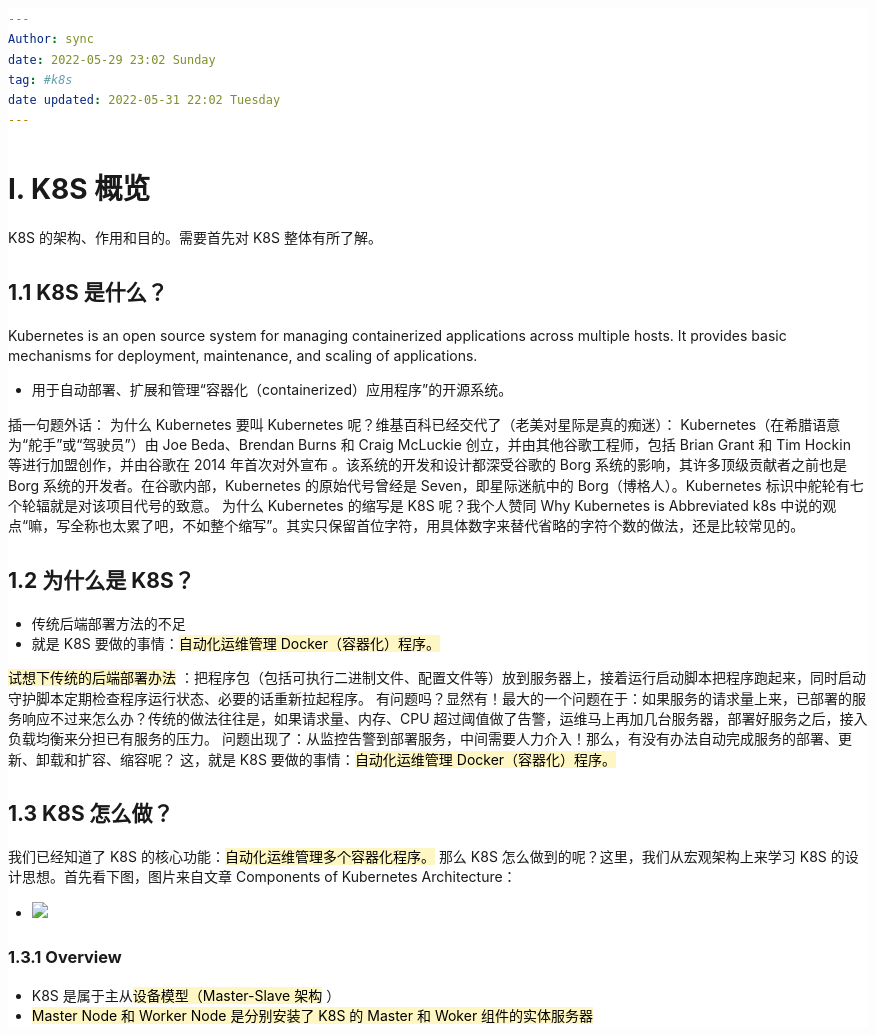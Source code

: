 ```yaml
---
Author: sync
date: 2022-05-29 23:02 Sunday
tag: #k8s
date updated: 2022-05-31 22:02 Tuesday
---
```


# I. K8S 概览

K8S 的架构、作用和目的。需要首先对 K8S 整体有所了解。

## 1.1 K8S 是什么？

Kubernetes is an open source system for managing containerized applications across multiple hosts. It provides basic mechanisms for deployment, maintenance, and scaling of applications.

- 用于自动部署、扩展和管理“容器化（containerized）应用程序”的开源系统。

插一句题外话：
为什么 Kubernetes 要叫 Kubernetes 呢？维基百科已经交代了（老美对星际是真的痴迷）：
Kubernetes（在希腊语意为“舵手”或“驾驶员”）由 Joe Beda、Brendan Burns 和 Craig McLuckie 创立，并由其他谷歌工程师，包括 Brian Grant 和 Tim Hockin 等进行加盟创作，并由谷歌在 2014 年首次对外宣布 。该系统的开发和设计都深受谷歌的 Borg 系统的影响，其许多顶级贡献者之前也是 Borg 系统的开发者。在谷歌内部，Kubernetes 的原始代号曾经是 Seven，即星际迷航中的 Borg（博格人）。Kubernetes 标识中舵轮有七个轮辐就是对该项目代号的致意。
为什么 Kubernetes 的缩写是 K8S 呢？我个人赞同 Why Kubernetes is Abbreviated k8s 中说的观点“嘛，写全称也太累了吧，不如整个缩写”。其实只保留首位字符，用具体数字来替代省略的字符个数的做法，还是比较常见的。

## 1.2 为什么是 K8S？

- 传统后端部署方法的不足
- 就是 K8S 要做的事情：<mark style="background: #FFF3A3A6;">自动化运维管理 Docker（容器化）程序。</mark>

<mark style="background: #FFF3A3A6;">试想下传统的后端部署办法</mark> ：把程序包（包括可执行二进制文件、配置文件等）放到服务器上，接着运行启动脚本把程序跑起来，同时启动守护脚本定期检查程序运行状态、必要的话重新拉起程序。
有问题吗？显然有！最大的一个问题在于：如果服务的请求量上来，已部署的服务响应不过来怎么办？传统的做法往往是，如果请求量、内存、CPU 超过阈值做了告警，运维马上再加几台服务器，部署好服务之后，接入负载均衡来分担已有服务的压力。
问题出现了：从监控告警到部署服务，中间需要人力介入！那么，有没有办法自动完成服务的部署、更新、卸载和扩容、缩容呢？
这，就是 K8S 要做的事情：<mark style="background: #FFF3A3A6;">自动化运维管理 Docker（容器化）程序。</mark>

## 1.3 K8S 怎么做？

我们已经知道了 K8S 的核心功能：<mark style="background: #FFF3A3A6;">自动化运维管理多个容器化程序。</mark>
那么 K8S 怎么做到的呢？这里，我们从宏观架构上来学习 K8S 的设计思想。首先看下图，图片来自文章 Components of Kubernetes Architecture：

- ![](https://miro.medium.com/max/1400/1*HXbT0c4Q5XaiCIp6y3VMvw.png)

### 1.3.1 Overview

- K8S 是属于主从<mark style="background: #FFF3A3A6;">设备模型（Master-Slave 架构</mark> ）
- <mark style="background: #FFF3A3A6;">Master Node 和 Worker Node 是分别安装了 K8S 的 Master 和 Woker 组件的实体服务器</mark>
